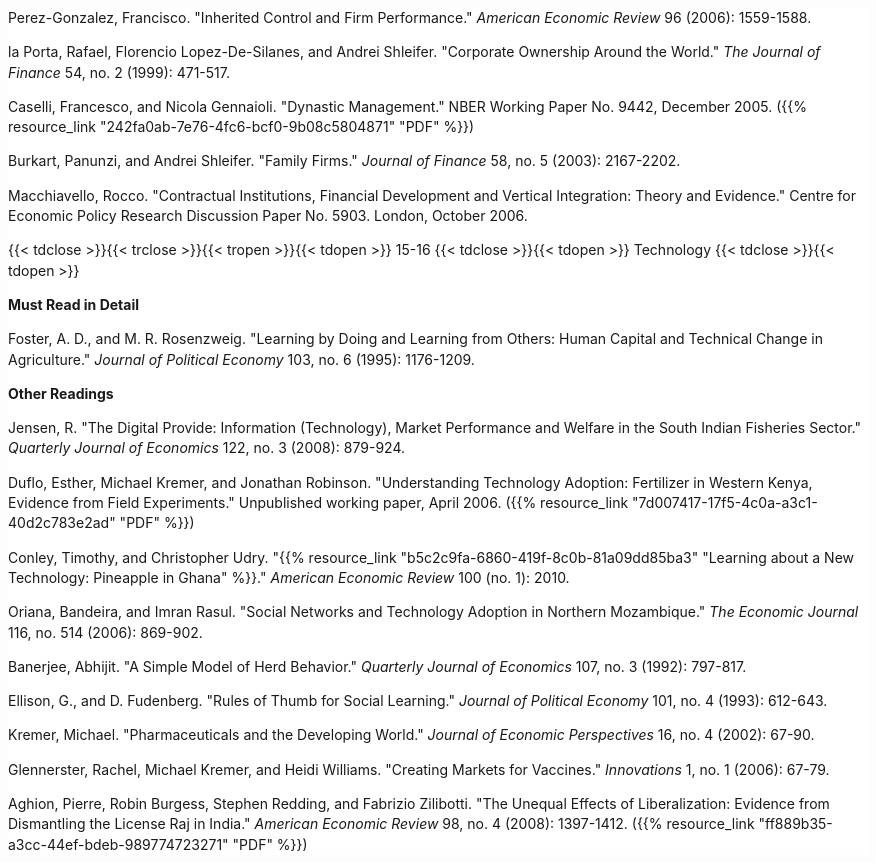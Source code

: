 Perez-Gonzalez, Francisco. "Inherited Control and Firm Performance." *American Economic Review* 96 (2006): 1559-1588.

la Porta, Rafael, Florencio Lopez-De-Silanes, and Andrei Shleifer. "Corporate Ownership Around the World." *The Journal of Finance* 54, no. 2 (1999): 471-517.

Caselli, Francesco, and Nicola Gennaioli. "Dynastic Management." NBER Working Paper No. 9442, December 2005. ({{% resource_link "242fa0ab-7e76-4fc6-bcf0-9b08c5804871" "PDF" %}})

Burkart, Panunzi, and Andrei Shleifer. "Family Firms." *Journal of Finance* 58, no. 5 (2003): 2167-2202.

Macchiavello, Rocco. "Contractual Institutions, Financial Development and Vertical Integration: Theory and Evidence." Centre for Economic Policy Research Discussion Paper No. 5903. London, October 2006.

{{< tdclose >}}{{< trclose >}}{{< tropen >}}{{< tdopen >}}
15-16
{{< tdclose >}}{{< tdopen >}}
Technology
{{< tdclose >}}{{< tdopen >}}

**Must Read in Detail**

Foster, A. D., and M. R. Rosenzweig. "Learning by Doing and Learning from Others: Human Capital and Technical Change in Agriculture." *Journal of Political Economy* 103, no. 6 (1995): 1176-1209.

**Other Readings**

Jensen, R. "The Digital Provide: Information (Technology), Market Performance and Welfare in the South Indian Fisheries Sector." *Quarterly Journal of Economics* 122, no. 3 (2008): 879-924.

Duflo, Esther, Michael Kremer, and Jonathan Robinson. "Understanding Technology Adoption: Fertilizer in Western Kenya, Evidence from Field Experiments." Unpublished working paper, April 2006. ({{% resource_link "7d007417-17f5-4c0a-a3c1-40d2c783e2ad" "PDF" %}})

Conley, Timothy, and Christopher Udry. "{{% resource_link "b5c2c9fa-6860-419f-8c0b-81a09dd85ba3" "Learning about a New Technology: Pineapple in Ghana" %}}." *American Economic Review* 100 (no. 1): 2010. 

Oriana, Bandeira, and Imran Rasul. "Social Networks and Technology Adoption in Northern Mozambique." *The Economic Journal* 116, no. 514 (2006): 869-902.

Banerjee, Abhijit. "A Simple Model of Herd Behavior." *Quarterly Journal of Economics* 107, no. 3 (1992): 797-817.

Ellison, G., and D. Fudenberg. "Rules of Thumb for Social Learning." *Journal of Political Economy* 101, no. 4 (1993): 612-643.

Kremer, Michael. "Pharmaceuticals and the Developing World." *Journal of Economic Perspectives* 16, no. 4 (2002): 67-90.

Glennerster, Rachel, Michael Kremer, and Heidi Williams. "Creating Markets for Vaccines." *Innovations* 1, no. 1 (2006): 67-79.

Aghion, Pierre, Robin Burgess, Stephen Redding, and Fabrizio Zilibotti. "The Unequal Effects of Liberalization: Evidence from Dismantling the License Raj in India." *American Economic Review* 98, no. 4 (2008): 1397-1412. ({{% resource_link "ff889b35-a3cc-44ef-bdeb-989774723271" "PDF" %}})
